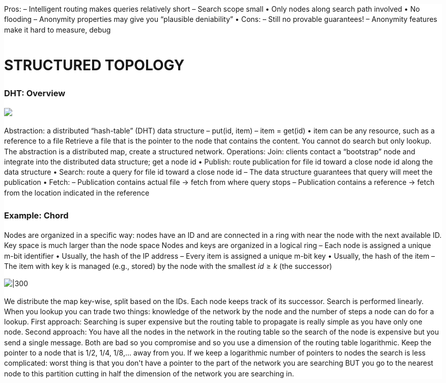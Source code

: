

Pros:
– Intelligent routing makes queries relatively short
– Search scope small
• Only nodes along search path involved
• No flooding
– Anonymity properties may give you “plausible deniability”
• Cons:
– Still no provable guarantees!
– Anonymity features make it hard to measure, debug
# STRUCTURED TOPOLOGY
### DHT: Overview

![](https://i.imgur.com/WwfilQ2.png)

Abstraction: a distributed “hash-table” (DHT) data structure
– put(id, item)
– item = get(id)
• item can be any resource, such as a reference to a file
Retrieve a file that is the pointer to the node that contains the content. 
You cannot do search but only lookup. The abstraction is a distributed map, create a structured network.
Operations:
Join: clients contact a “bootstrap” node and integrate into the
distributed data structure; get a node id
• Publish: route publication for file id toward a close node id
along the data structure
• Search: route a query for file id toward a close node id
– The data structure guarantees that query will meet the publication
• Fetch:
– Publication contains actual file → fetch from where query stops
– Publication contains a reference → fetch from the location indicated
in the reference
### Example: Chord
Nodes are organized in a specific way: nodes have an ID and are connected in a ring with near the node with the next available ID. Key space is much larger than the node space
Nodes and keys are organized in a logical ring
– Each node is assigned a unique m-bit identifier
• Usually, the hash of the IP address
– Every item is assigned a unique m-bit key
• Usually, the hash of the item
– The item with key k is
managed (e.g., stored) by
the node with the smallest
$id \ge k$ (the successor)

![|300](https://i.imgur.com/OPk9byA.png)

We distribute the map key-wise, split based on the IDs. 
Each node keeps track of its successor.  Search is performed linearly. When you lookup you can trade two things: knowledge of the network by the node and the number of steps a node can do for a lookup. First approach: Searching is super expensive but the routing table to propagate is really simple as you have only one node. Second approach: You have all the nodes in the network in the routing table so the search of the node is expensive but you send a single message. Both are bad so you compromise and so you use a dimension of the routing table logarithmic. Keep the pointer to a node that is 1/2, 1/4, 1/8,... away from you. If we keep a logarithmic number of pointers to nodes the search is less complicated: worst thing is that you don't have a pointer to the part of the network you are searching BUT you go to the nearest node to this partition cutting in half the dimension of the network you are searching in.
